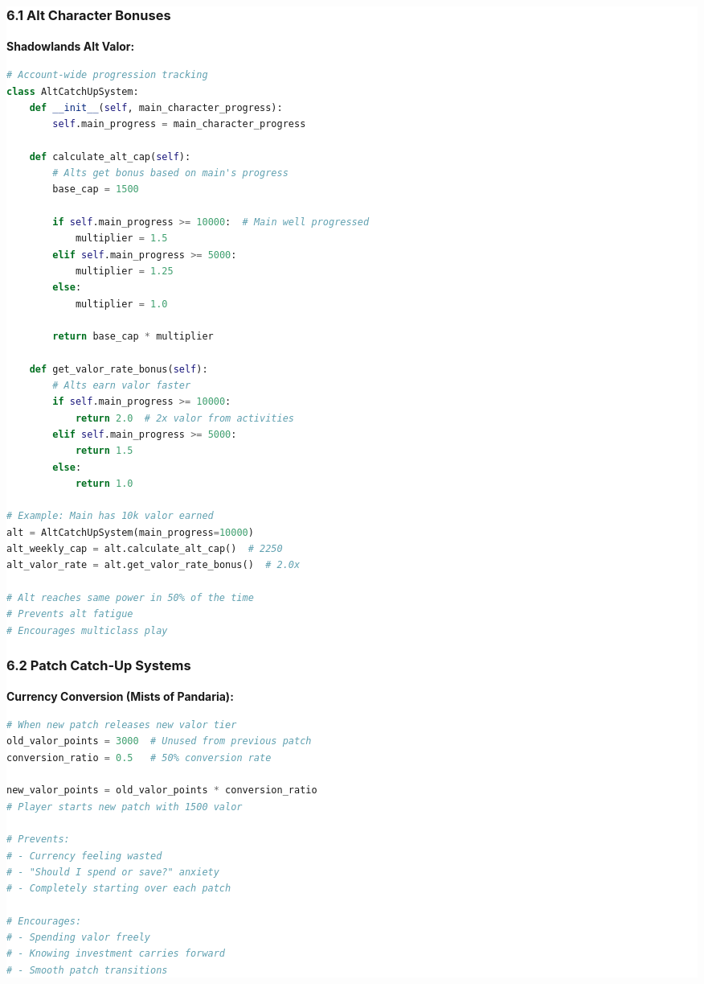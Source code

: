 ### 6.1 Alt Character Bonuses

**Shadowlands Alt Valor:**
```python
# Account-wide progression tracking
class AltCatchUpSystem:
    def __init__(self, main_character_progress):
        self.main_progress = main_character_progress
        
    def calculate_alt_cap(self):
        # Alts get bonus based on main's progress
        base_cap = 1500
        
        if self.main_progress >= 10000:  # Main well progressed
            multiplier = 1.5
        elif self.main_progress >= 5000:
            multiplier = 1.25
        else:
            multiplier = 1.0
            
        return base_cap * multiplier
    
    def get_valor_rate_bonus(self):
        # Alts earn valor faster
        if self.main_progress >= 10000:
            return 2.0  # 2x valor from activities
        elif self.main_progress >= 5000:
            return 1.5
        else:
            return 1.0

# Example: Main has 10k valor earned
alt = AltCatchUpSystem(main_progress=10000)
alt_weekly_cap = alt.calculate_alt_cap()  # 2250
alt_valor_rate = alt.get_valor_rate_bonus()  # 2.0x

# Alt reaches same power in 50% of the time
# Prevents alt fatigue
# Encourages multiclass play
```

### 6.2 Patch Catch-Up Systems

**Currency Conversion (Mists of Pandaria):**
```python
# When new patch releases new valor tier
old_valor_points = 3000  # Unused from previous patch
conversion_ratio = 0.5   # 50% conversion rate

new_valor_points = old_valor_points * conversion_ratio
# Player starts new patch with 1500 valor

# Prevents:
# - Currency feeling wasted
# - "Should I spend or save?" anxiety
# - Completely starting over each patch

# Encourages:
# - Spending valor freely
# - Knowing investment carries forward
# - Smooth patch transitions
```
